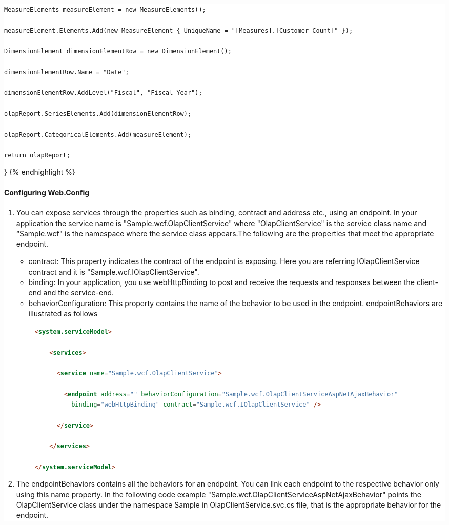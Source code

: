     MeasureElements measureElement = new MeasureElements();
	
    measureElement.Elements.Add(new MeasureElement { UniqueName = "[Measures].[Customer Count]" }); 
	
    DimensionElement dimensionElementRow = new DimensionElement();
	
    dimensionElementRow.Name = "Date";
	
    dimensionElementRow.AddLevel("Fiscal", "Fiscal Year");
	
    olapReport.SeriesElements.Add(dimensionElementRow);
	
    olapReport.CategoricalElements.Add(measureElement);
	
    return olapReport;
}
{% endhighlight  %}

#### Configuring Web.Config

1. You can expose services through the properties such as binding, contract and address etc., using an endpoint. In your 
   application the service name is "Sample.wcf.OlapClientService" where "OlapClientService" is the service class name and “Sample.wcf" is the namespace where the service class appears.The following are the properties that meet the appropriate endpoint.
   
   * contract: This property indicates the contract of the endpoint is exposing. Here you are referring IOlapClientService contract and it is "Sample.wcf.IOlapClientService".
   * binding: In your application, you use webHttpBinding to post and receive the requests and responses between the client-end and the service-end.
   * behaviorConfiguration: This property contains the name of the behavior to be used in the endpoint. endpointBehaviors are illustrated as follows
   
   ~~~ html
        <system.serviceModel>
		
			<services>
			
			  <service name="Sample.wcf.OlapClientService">
			  
				<endpoint address="" behaviorConfiguration="Sample.wcf.OlapClientServiceAspNetAjaxBehavior"
				  binding="webHttpBinding" contract="Sample.wcf.IOlapClientService" />
				  
			  </service>
			  
			</services>
			
		</system.serviceModel>
   ~~~
   
2. The endpointBehaviors contains all the behaviors for an endpoint. You can link each endpoint to the respective behavior 
   only using this name property. In the following code example "Sample.wcf.OlapClientServiceAspNetAjaxBehavior" points the OlapClientService class under the namespace Sample in OlapClientService.svc.cs file, that is the appropriate behavior for the endpoint. 
